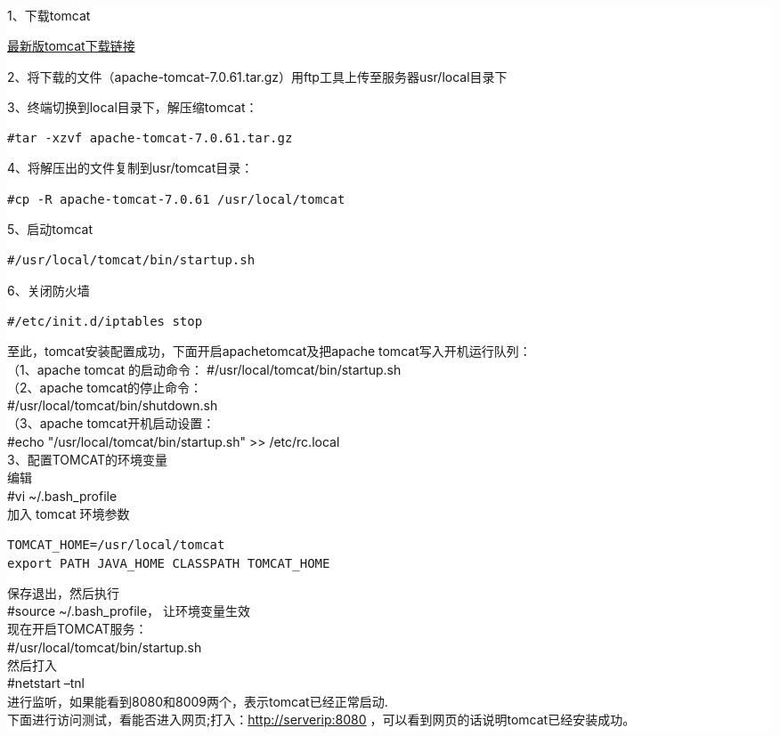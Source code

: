 1、下载tomcat

[最新版tomcat下载链接][2]

2、将下载的文件（apache-tomcat-7.0.61.tar.gz）用ftp工具上传至服务器usr/local目录下

3、终端切换到local目录下，解压缩tomcat：



<pre class="prettyprint"><span class="hljs-variable">#tar</span> <span class="hljs-attribute">-xzvf</span> apache<span class="hljs-attribute">-tomcat</span><span class="hljs-subst">-</span><span class="hljs-number">7.0</span><span class="hljs-number">.61</span><span class="hljs-built_in">.</span>tar<span class="hljs-built_in">.</span>gz</pre>

4、将解压出的文件复制到usr/tomcat目录：



<pre class="prettyprint"><span class="hljs-variable">#cp</span> <span class="hljs-attribute">-R</span> apache<span class="hljs-attribute">-tomcat</span><span class="hljs-subst">-</span><span class="hljs-number">7.0</span><span class="hljs-number">.61</span> /usr/<span class="hljs-built_in">local</span>/tomcat</pre>

5、启动tomcat



<pre class="prettyprint"><span class="hljs-preprocessor">#/usr/local/tomcat/bin/startup.sh</span></pre>

6、关闭防火墙



<pre class="prettyprint"><span class="hljs-preprocessor">#/etc/init.d/iptables stop</span></pre>

至此，tomcat安装配置成功，下面开启apachetomcat及把apache tomcat写入开机运行队列：     
（1、apache tomcat 的启动命令： #/usr/local/tomcat/bin/startup.sh     
（2、apache tomcat的停止命令：     
#/usr/local/tomcat/bin/shutdown.sh     
（3、apache tomcat开机启动设置：      
#echo "/usr/local/tomcat/bin/startup.sh" &gt;&gt; /etc/rc.local     
3、配置TOMCAT的环境变量     
编辑      
#vi ~/.bash_profile     
加入 tomcat 环境参数



<pre class="prettyprint">TOMCAT_HOME=/usr/local/tomcat
<span class="hljs-keyword">export</span> PATH JAVA_HOME CLASSPATH TOMCAT_HOME</pre>

保存退出，然后执行      
#source ~/.bash_profile， 让环境变量生效     
现在开启TOMCAT服务：     
#/usr/local/tomcat/bin/startup.sh     
然后打入     
#netstart –tnl     
进行监听，如果能看到8080和8009两个，表示tomcat已经正常启动.     
下面进行访问测试，看能否进入网页;打入：[http://serverip:8080][3] ，可以看到网页的话说明tomcat已经安装成功。


[1]: http://www.oracle.com/technetwork/java/javase/downloads/java-archive-downloads-javase6-419409.html#jdk-6u45-oth-JPR
[2]: http://tomcat.apache.org/download-70.cgi
[3]: http://serverip:8080
[4]: http://nginx.org/en/download.html